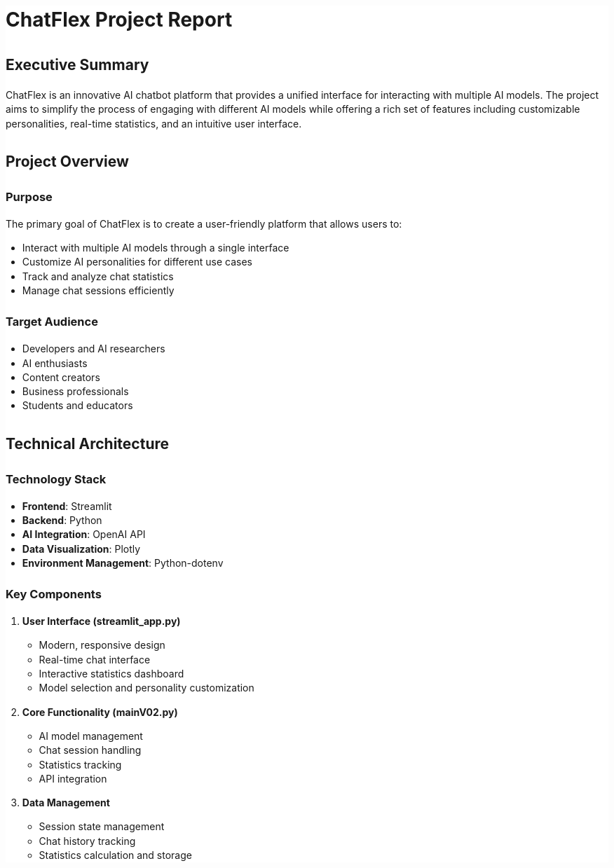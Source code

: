 # ChatFlex Project Report

## Executive Summary
ChatFlex is an innovative AI chatbot platform that provides a unified interface for interacting with multiple AI models. The project aims to simplify the process of engaging with different AI models while offering a rich set of features including customizable personalities, real-time statistics, and an intuitive user interface.

## Project Overview

### Purpose
The primary goal of ChatFlex is to create a user-friendly platform that allows users to:
- Interact with multiple AI models through a single interface
- Customize AI personalities for different use cases
- Track and analyze chat statistics
- Manage chat sessions efficiently

### Target Audience
- Developers and AI researchers
- AI enthusiasts
- Content creators
- Business professionals
- Students and educators

## Technical Architecture

### Technology Stack
- **Frontend**: Streamlit
- **Backend**: Python
- **AI Integration**: OpenAI API
- **Data Visualization**: Plotly
- **Environment Management**: Python-dotenv

### Key Components
1. **User Interface (streamlit_app.py)**
   - Modern, responsive design
   - Real-time chat interface
   - Interactive statistics dashboard
   - Model selection and personality customization

2. **Core Functionality (mainV02.py)**
   - AI model management
   - Chat session handling
   - Statistics tracking
   - API integration

3. **Data Management**
   - Session state management
   - Chat history tracking
   - Statistics calculation and storage
